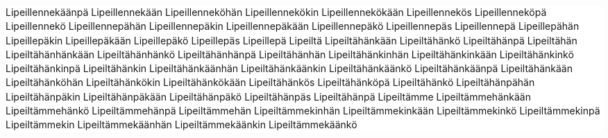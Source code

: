 Lipeillennekäänpä
Lipeillennekään
Lipeillenneköhän
Lipeillennekökin
Lipeillennekökään
Lipeillennekös
Lipeillenneköpä
Lipeillennekö
Lipeillennepähän
Lipeillennepäkin
Lipeillennepäkään
Lipeillennepäkö
Lipeillennepäs
Lipeillennepä
Lipeillepähän
Lipeillepäkin
Lipeillepäkään
Lipeillepäkö
Lipeillepäs
Lipeillepä
Lipeiltä
Lipeiltähänkään
Lipeiltähänkö
Lipeiltähänpä
Lipeiltähän
Lipeiltähänhänkään
Lipeiltähänhänkö
Lipeiltähänhänpä
Lipeiltähänhän
Lipeiltähänkinhän
Lipeiltähänkinkään
Lipeiltähänkinkö
Lipeiltähänkinpä
Lipeiltähänkin
Lipeiltähänkäänhän
Lipeiltähänkäänkin
Lipeiltähänkäänkö
Lipeiltähänkäänpä
Lipeiltähänkään
Lipeiltähänköhän
Lipeiltähänkökin
Lipeiltähänkökään
Lipeiltähänkös
Lipeiltähänköpä
Lipeiltähänkö
Lipeiltähänpähän
Lipeiltähänpäkin
Lipeiltähänpäkään
Lipeiltähänpäkö
Lipeiltähänpäs
Lipeiltähänpä
Lipeiltämme
Lipeiltämmehänkään
Lipeiltämmehänkö
Lipeiltämmehänpä
Lipeiltämmehän
Lipeiltämmekinhän
Lipeiltämmekinkään
Lipeiltämmekinkö
Lipeiltämmekinpä
Lipeiltämmekin
Lipeiltämmekäänhän
Lipeiltämmekäänkin
Lipeiltämmekäänkö